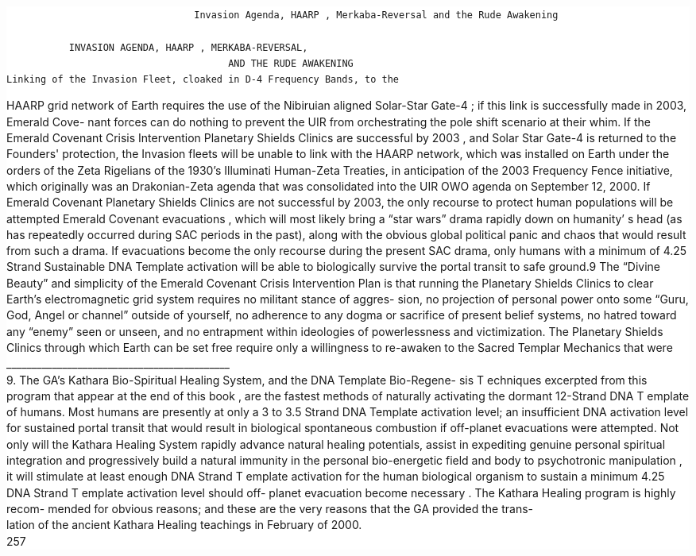 
                         
                                     Invasion Agenda, HAARP , Merkaba-Reversal and the Rude Awakening
                      
               INVASION AGENDA, HAARP , MERKABA-REVERSAL,                                                                        
                                           AND THE RUDE AWAKENING   
    Linking of the Invasion Fleet, cloaked in D-4 Frequency Bands, to the
  HAARP grid network of Earth requires the use of the Nibiruian aligned 
Solar-Star Gate-4 ; if this link is successfully made in 2003, Emerald Cove-
nant  forces  can   do   nothing    to    prevent  the UIR from orchestrating the pole 
shift scenario at their whim. If the Emerald Covenant Crisis Intervention 
Planetary Shields Clinics are successful by 2003 , and Solar Star Gate-4 is 
returned to the Founders' protection, the Invasion fleets will be unable to
link with the HAARP network,  which was installed on Earth under the
orders of the Zeta Rigelians of the 1930’s Illuminati Human-Zeta Treaties, in 
anticipation of the 2003 Frequency Fence initiative, which originally was an
 Drakonian-Zeta agenda that was consolidated  into the UIR OWO agenda on 
September 12, 2000.  If Emerald Covenant Planetary Shields Clinics are not 
successful by 2003, the only recourse to protect human populations will be
attempted Emerald Covenant evacuations , which will most likely bring a 
“star wars” drama  rapidly down on humanity’ s head (as has repeatedly
occurred during SAC periods in the past), along with the obvious global
political  panic and chaos that would result from such a drama. If evacuations 
become the only recourse during the present SAC drama, only humans with 
a minimum of 4.25 Strand Sustainable DNA Template activation will be 
able to biologically survive the portal transit to safe ground.9 
    The “Divine Beauty” and simplicity of the Emerald Covenant Crisis
Intervention Plan is that running the Planetary Shields Clinics to clear 
Earth’s electromagnetic grid system requires no militant stance of aggres-
sion, no projection of personal power onto some “Guru, God, Angel or 
channel” outside of yourself, no adherence to any dogma or sacrifice of 
present belief systems, no hatred toward any “enemy” seen or unseen, and 
no entrapment within ideologies of powerlessness and victimization. The 
Planetary Shields Clinics through which Earth can be set free require only 
a willingness to re-awaken to the Sacred Templar Mechanics that were     ____________________________________________  
                     9.     The GA’s Kathara Bio-Spiritual Healing System,  and the DNA Template Bio-Regene-
                sis T echniques  excerpted from this program that appear at the end of this book , are the 
              fastest methods  of naturally activating the dormant 12-Strand DNA  T emplate of
               humans. Most humans are presently at only a 3 to 3.5 Strand DNA Template activation
               level; an insufficient DNA  activation level for sustained portal transit that would result in
                 biological spontaneous combustion if off-planet evacuations were attempted. Not only 
               will the Kathara Healing System rapidly advance natural healing potentials,  assist in 
               expediting genuine personal spiritual integration and progressively build a natural 
               immunity in the personal bio-energetic field and body to psychotronic manipulation , it 
               will stimulate at least enough DNA  Strand T emplate activation for the human biological 
               organism to sustain a minimum 4.25 DNA  Strand T emplate activation level should off-
               planet evacuation become necessary . The Kathara Healing program is highly recom-
                                            mended for obvious reasons; and these are the very reasons that the GA provided the trans-  
                lation of the ancient Kathara Healing teachings in February of 2000.  
                             257                            
                        
                                                                                                                                               